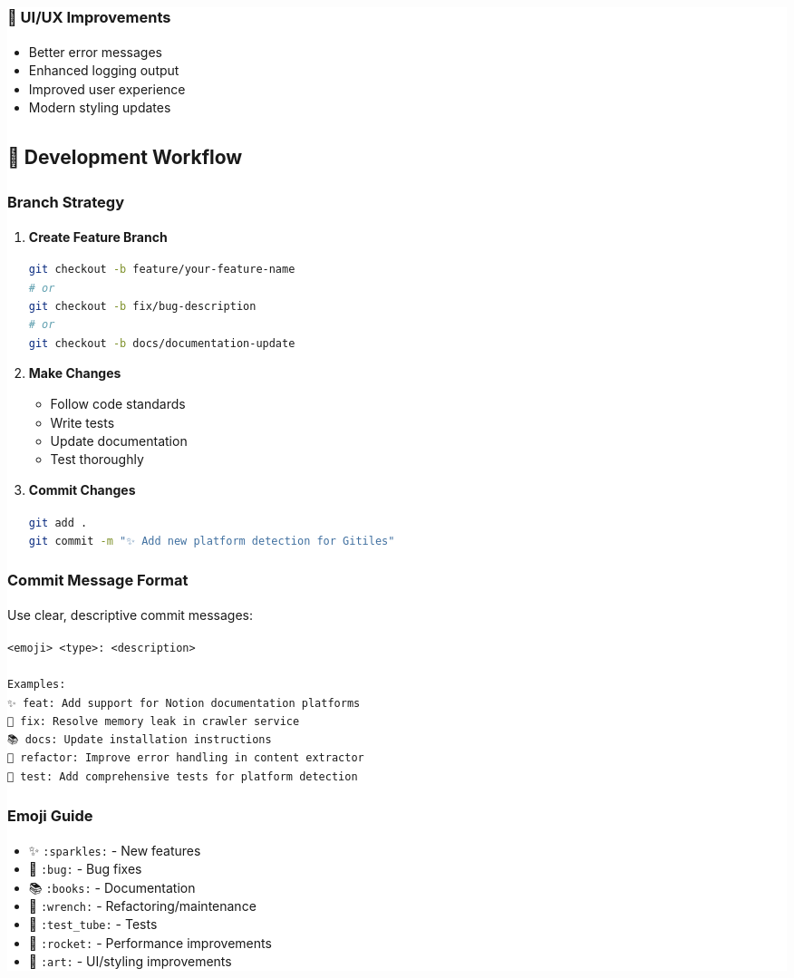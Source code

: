 ### 🎨 UI/UX Improvements
- Better error messages
- Enhanced logging output
- Improved user experience
- Modern styling updates

## 🔄 Development Workflow

### Branch Strategy

1. **Create Feature Branch**
   ```bash
   git checkout -b feature/your-feature-name
   # or
   git checkout -b fix/bug-description
   # or 
   git checkout -b docs/documentation-update
   ```

2. **Make Changes**
   - Follow code standards
   - Write tests
   - Update documentation
   - Test thoroughly

3. **Commit Changes**
   ```bash
   git add .
   git commit -m "✨ Add new platform detection for Gitiles"
   ```

### Commit Message Format

Use clear, descriptive commit messages:

```
<emoji> <type>: <description>

Examples:
✨ feat: Add support for Notion documentation platforms
🐛 fix: Resolve memory leak in crawler service  
📚 docs: Update installation instructions
🔧 refactor: Improve error handling in content extractor
🧪 test: Add comprehensive tests for platform detection
```

### Emoji Guide
- ✨ `:sparkles:` - New features
- 🐛 `:bug:` - Bug fixes
- 📚 `:books:` - Documentation
- 🔧 `:wrench:` - Refactoring/maintenance
- 🧪 `:test_tube:` - Tests
- 🚀 `:rocket:` - Performance improvements
- 🎨 `:art:` - UI/styling improvements
